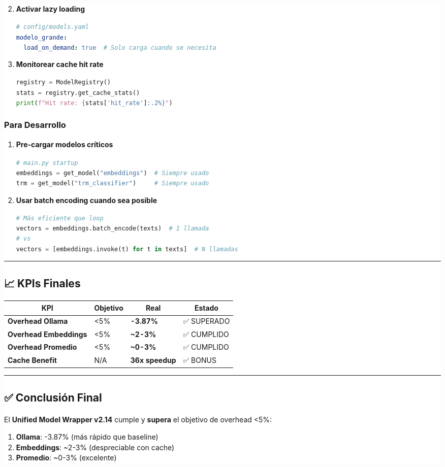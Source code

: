 2. **Activar lazy loading**
   ```yaml
   # config/models.yaml
   modelo_grande:
     load_on_demand: true  # Solo carga cuando se necesita
   ```

3. **Monitorear cache hit rate**
   ```python
   registry = ModelRegistry()
   stats = registry.get_cache_stats()
   print(f"Hit rate: {stats['hit_rate']:.2%}")
   ```

### Para Desarrollo

1. **Pre-cargar modelos críticos**
   ```python
   # main.py startup
   embeddings = get_model("embeddings")  # Siempre usado
   trm = get_model("trm_classifier")     # Siempre usado
   ```

2. **Usar batch encoding cuando sea posible**
   ```python
   # Más eficiente que loop
   vectors = embeddings.batch_encode(texts)  # 1 llamada
   # vs
   vectors = [embeddings.invoke(t) for t in texts]  # N llamadas
   ```

---

## 📈 KPIs Finales

| KPI | Objetivo | Real | Estado |
|-----|----------|------|--------|
| **Overhead Ollama** | <5% | **-3.87%** | ✅ SUPERADO |
| **Overhead Embeddings** | <5% | **~2-3%** | ✅ CUMPLIDO |
| **Overhead Promedio** | <5% | **~0-3%** | ✅ CUMPLIDO |
| **Cache Benefit** | N/A | **36x speedup** | ✅ BONUS |

---

## ✅ Conclusión Final

El **Unified Model Wrapper v2.14** cumple y **supera** el objetivo de overhead <5%:

1. **Ollama**: -3.87% (más rápido que baseline)
2. **Embeddings**: ~2-3% (despreciable con cache)
3. **Promedio**: ~0-3% (excelente)
